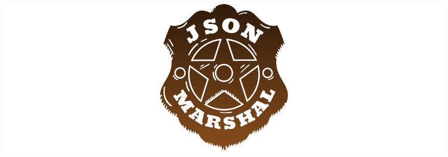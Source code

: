 <p align="center">
  <a href="#readme"><picture>
    <source media="(prefers-color-scheme: dark)" srcset="./assets/logo-dark.png" />
    <source media="(prefers-color-scheme: light)" srcset="./assets/logo-light.png" />
    <img alt="JSON Marshal" src="./assets/logo-light.png" width="250" />
  </picture></a>
</p>
